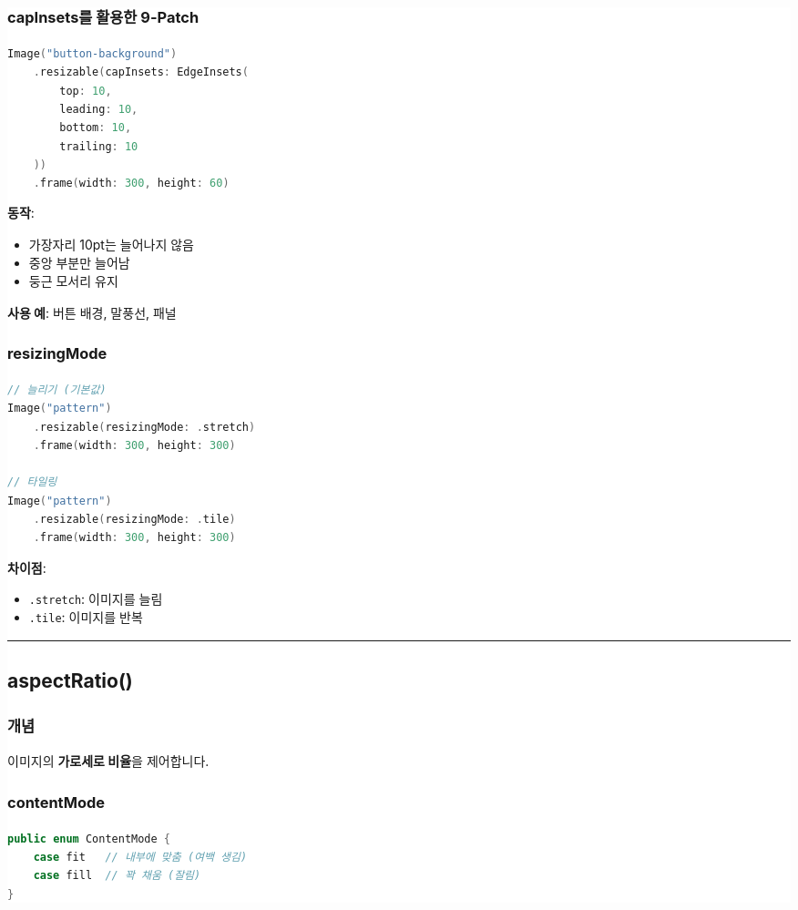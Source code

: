 ### capInsets를 활용한 9-Patch

```swift
Image("button-background")
    .resizable(capInsets: EdgeInsets(
        top: 10,
        leading: 10,
        bottom: 10,
        trailing: 10
    ))
    .frame(width: 300, height: 60)
```

**동작**:
- 가장자리 10pt는 늘어나지 않음
- 중앙 부분만 늘어남
- 둥근 모서리 유지

**사용 예**: 버튼 배경, 말풍선, 패널

### resizingMode

```swift
// 늘리기 (기본값)
Image("pattern")
    .resizable(resizingMode: .stretch)
    .frame(width: 300, height: 300)

// 타일링
Image("pattern")
    .resizable(resizingMode: .tile)
    .frame(width: 300, height: 300)
```

**차이점**:
- `.stretch`: 이미지를 늘림
- `.tile`: 이미지를 반복

---

## aspectRatio()

### 개념

이미지의 **가로세로 비율**을 제어합니다.

### contentMode

```swift
public enum ContentMode {
    case fit   // 내부에 맞춤 (여백 생김)
    case fill  // 꽉 채움 (잘림)
}
```
